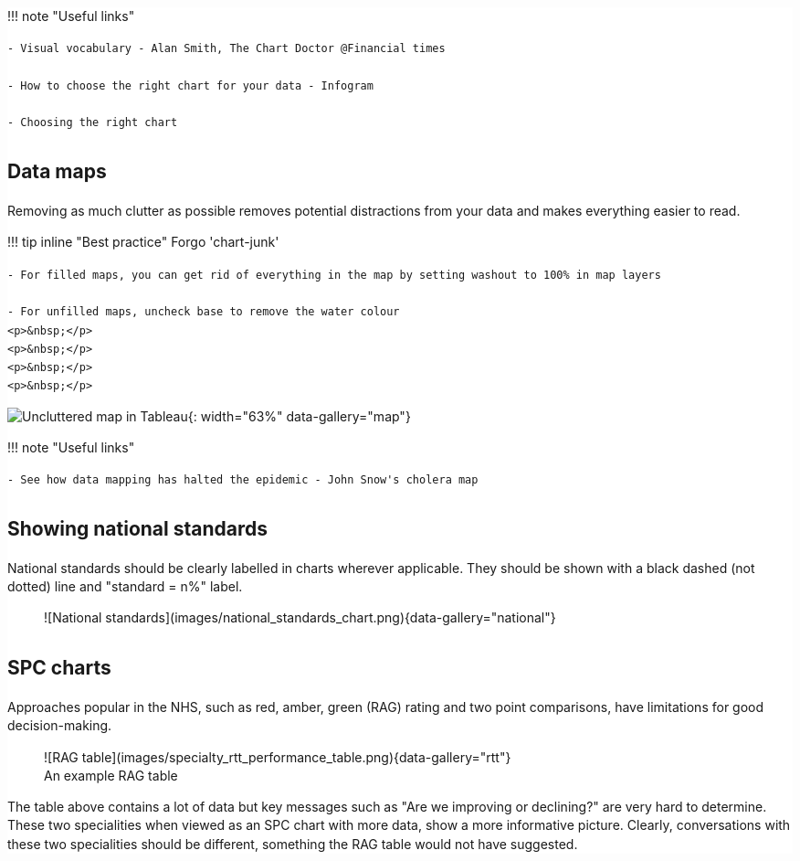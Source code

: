!!! note "Useful links"

    - Visual vocabulary - Alan Smith, The Chart Doctor @Financial times

    - How to choose the right chart for your data - Infogram

    - Choosing the right chart
[comment]: <> (need actual links to add in!!)


## Data maps

Removing as much clutter as possible removes potential distractions from your data and makes everything easier to read.

!!! tip inline "Best practice"
    Forgo 'chart-junk'

    - For filled maps, you can get rid of everything in the map by setting washout to 100% in map layers

    - For unfilled maps, uncheck base to remove the water colour
    <p>&nbsp;</p>
    <p>&nbsp;</p>
    <p>&nbsp;</p>
    <p>&nbsp;</p>

![Uncluttered map in Tableau](images/uncluttered_tableau_map.png){: width="63%" data-gallery="map"}

!!! note "Useful links"

    - See how data mapping has halted the epidemic - John Snow's cholera map
[comment]: <> (need actual links to add in!!)


## Showing national standards

National standards should be clearly labelled in charts wherever applicable. They should be shown with a black dashed (not dotted) line and "standard = n%" label.

<figure markdown>
  ![National standards](images/national_standards_chart.png){data-gallery="national"}
</figure>


## SPC charts

Approaches popular in the NHS, such as red, amber, green (RAG) rating and two point comparisons, have limitations for good decision-making.

<figure markdown>
  ![RAG table](images/specialty_rtt_performance_table.png){data-gallery="rtt"}
  <figcaption>An example RAG table</figcaption>
</figure>


The table above contains a lot of data but key messages such as "Are we improving or declining?" are very hard to determine.
These two specialities when viewed as an SPC chart with more data, show a more informative picture.
Clearly, conversations with these two specialities should be different, something the RAG table would not have suggested.
